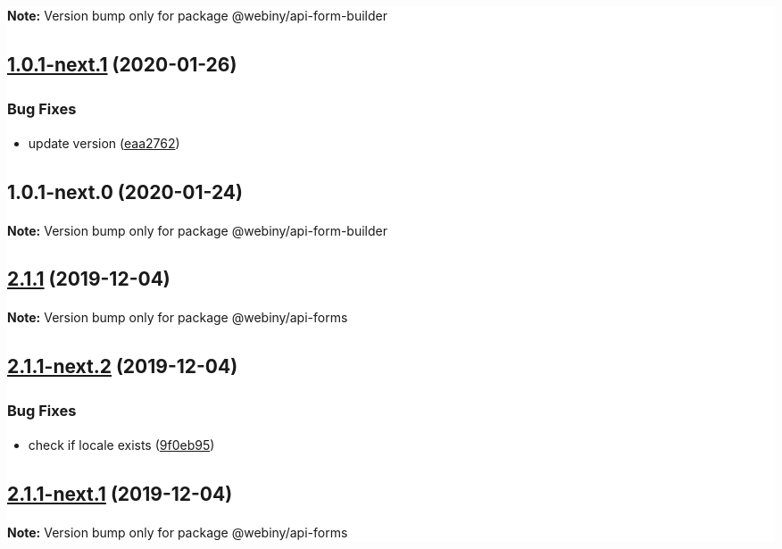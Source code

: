 **Note:** Version bump only for package @webiny/api-form-builder





## [1.0.1-next.1](https://github.com/webiny/webiny-js/compare/@webiny/api-form-builder@1.0.1-next.0...@webiny/api-form-builder@1.0.1-next.1) (2020-01-26)


### Bug Fixes

* update version ([eaa2762](https://github.com/webiny/webiny-js/commit/eaa2762a5c1f61af7843cdd62c7603696ed281ee))





## 1.0.1-next.0 (2020-01-24)

**Note:** Version bump only for package @webiny/api-form-builder





## [2.1.1](https://github.com/webiny/webiny-js/compare/@webiny/api-forms@2.1.1-next.2...@webiny/api-forms@2.1.1) (2019-12-04)

**Note:** Version bump only for package @webiny/api-forms





## [2.1.1-next.2](https://github.com/webiny/webiny-js/compare/@webiny/api-forms@2.1.1-next.1...@webiny/api-forms@2.1.1-next.2) (2019-12-04)


### Bug Fixes

* check if locale exists ([9f0eb95](https://github.com/webiny/webiny-js/commit/9f0eb9545cc68d6c3cee6ad65709a5c2a79c9d3c))





## [2.1.1-next.1](https://github.com/webiny/webiny-js/compare/@webiny/api-forms@2.1.1-next.0...@webiny/api-forms@2.1.1-next.1) (2019-12-04)

**Note:** Version bump only for package @webiny/api-forms



